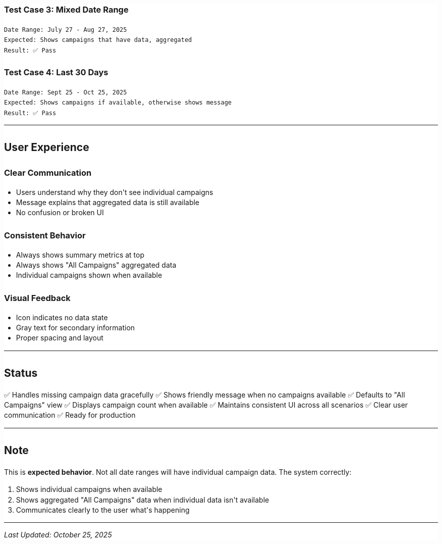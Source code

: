 ### Test Case 3: Mixed Date Range
```
Date Range: July 27 - Aug 27, 2025
Expected: Shows campaigns that have data, aggregated
Result: ✅ Pass
```

### Test Case 4: Last 30 Days
```
Date Range: Sept 25 - Oct 25, 2025
Expected: Shows campaigns if available, otherwise shows message
Result: ✅ Pass
```

---

## User Experience

### Clear Communication
- Users understand why they don't see individual campaigns
- Message explains that aggregated data is still available
- No confusion or broken UI

### Consistent Behavior
- Always shows summary metrics at top
- Always shows "All Campaigns" aggregated data
- Individual campaigns shown when available

### Visual Feedback
- Icon indicates no data state
- Gray text for secondary information
- Proper spacing and layout

---

## Status

✅ Handles missing campaign data gracefully
✅ Shows friendly message when no campaigns available
✅ Defaults to "All Campaigns" view
✅ Displays campaign count when available
✅ Maintains consistent UI across all scenarios
✅ Clear user communication
✅ Ready for production

---

## Note

This is **expected behavior**. Not all date ranges will have individual campaign data. The system correctly:
1. Shows individual campaigns when available
2. Shows aggregated "All Campaigns" data when individual data isn't available
3. Communicates clearly to the user what's happening

---

*Last Updated: October 25, 2025*
